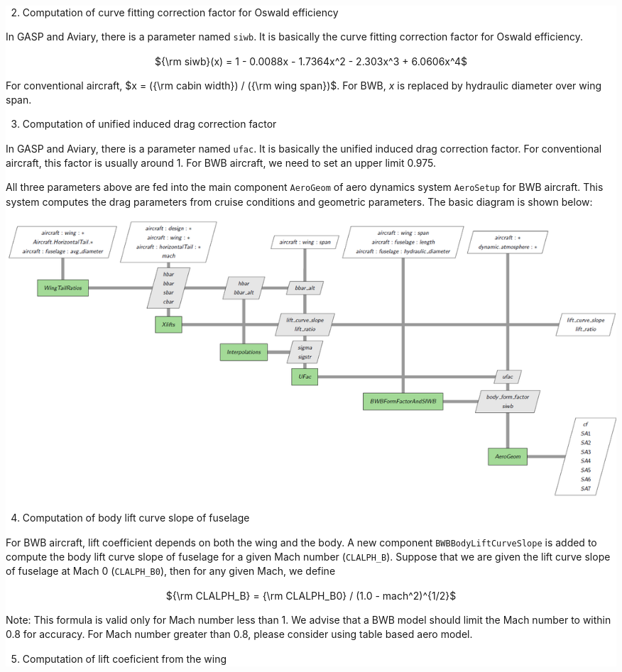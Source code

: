 2. Computation of curve fitting correction factor for Oswald efficiency

In GASP and Aviary, there is a parameter named `siwb`. It is basically the curve fitting correction factor for Oswald efficiency. 

<p align="center">${\rm siwb}(x) = 1 - 0.0088x - 1.7364x^2 - 2.303x^3 + 6.0606x^4$</p>

For conventional aircraft, $x = ({\rm cabin width}) / ({\rm wing span})$. For BWB, $x$ is replaced by hydraulic diameter over wing span.

3. Computation of unified induced drag correction factor

In GASP and Aviary, there is a parameter named `ufac`. It is basically the unified induced drag correction factor. For conventional aircraft, this factor is usually around 1. For BWB aircraft, we need to set an upper limit 0.975.

All three parameters above are fed into the main component `AeroGeom` of aero dynamics system `AeroSetup` for BWB aircraft. This system computes the drag parameters from cruise conditions and geometric parameters. The basic diagram is shown below:

![BWB aero setup](../images/BWB_GASP_Aero_setup.png)

4. Computation of body lift curve slope of fuselage

For BWB aircraft, lift coefficient depends on both the wing and the body. A new component `BWBBodyLiftCurveSlope` is added to compute the body lift curve slope of fuselage for a given Mach number (`CLALPH_B`). Suppose that we are given the lift curve slope of fuselage at Mach 0 (`CLALPH_B0`), then for any given Mach, we define

<p align="center">${\rm CLALPH_B} = {\rm CLALPH_B0} / (1.0 - mach^2)^{1/2}$</p>

Note: This formula is valid only for Mach number less than 1. We advise that a BWB model should limit the Mach number to within 0.8 for accuracy. For Mach number greater than 0.8, please consider using table based aero model.

5. Computation of lift coeficient from the wing
